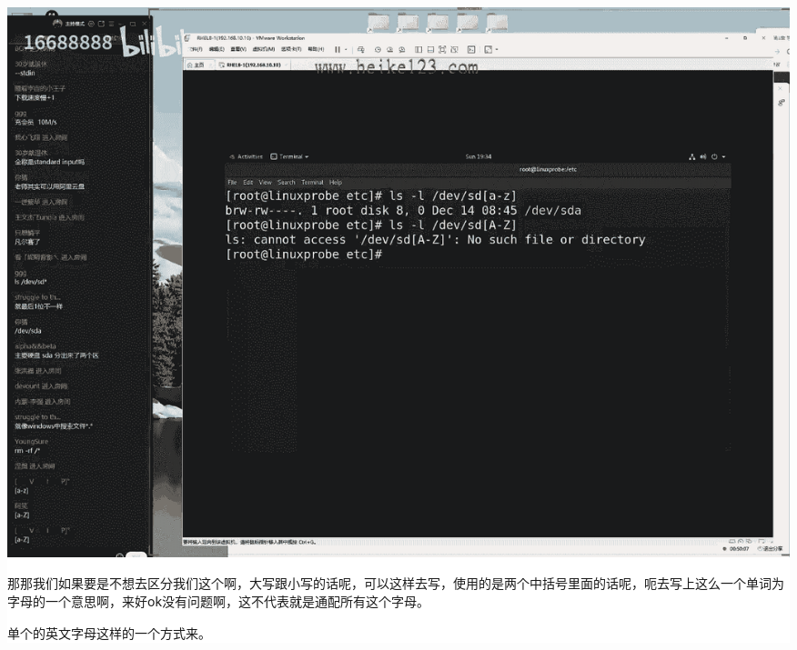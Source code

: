 ![](img/58a3b0e928051b5e51038fbd664d8b19_57.png)

那那我们如果要是不想去区分我们这个啊，大写跟小写的话呢，可以这样去写，使用的是两个中括号里面的话呢，呃去写上这么一个单词为字母的一个意思啊，来好ok没有问题啊，这不代表就是通配所有这个字母。

单个的英文字母这样的一个方式来。
